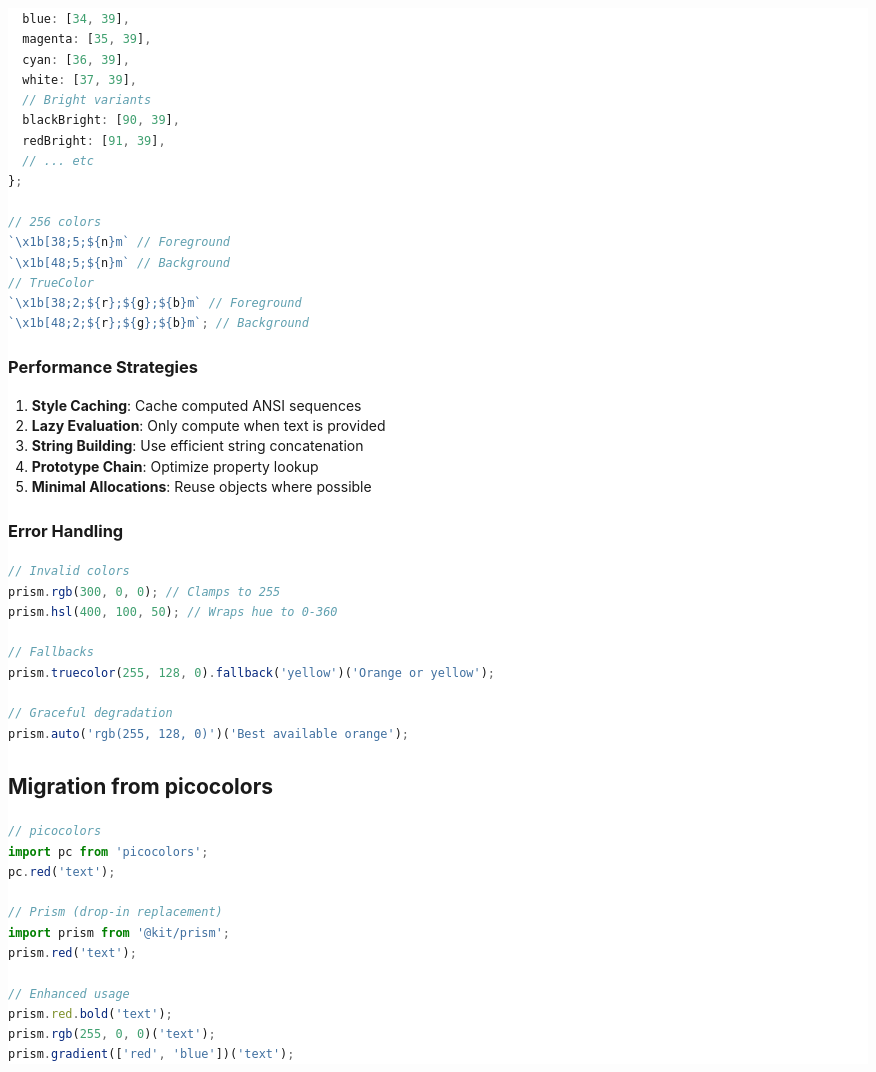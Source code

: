 ```typescript
  blue: [34, 39],
  magenta: [35, 39],
  cyan: [36, 39],
  white: [37, 39],
  // Bright variants
  blackBright: [90, 39],
  redBright: [91, 39],
  // ... etc
};

// 256 colors
`\x1b[38;5;${n}m` // Foreground
`\x1b[48;5;${n}m` // Background
// TrueColor
`\x1b[38;2;${r};${g};${b}m` // Foreground
`\x1b[48;2;${r};${g};${b}m`; // Background
```

### Performance Strategies

1. **Style Caching**: Cache computed ANSI sequences
2. **Lazy Evaluation**: Only compute when text is provided
3. **String Building**: Use efficient string concatenation
4. **Prototype Chain**: Optimize property lookup
5. **Minimal Allocations**: Reuse objects where possible

### Error Handling

```typescript
// Invalid colors
prism.rgb(300, 0, 0); // Clamps to 255
prism.hsl(400, 100, 50); // Wraps hue to 0-360

// Fallbacks
prism.truecolor(255, 128, 0).fallback('yellow')('Orange or yellow');

// Graceful degradation
prism.auto('rgb(255, 128, 0)')('Best available orange');
```

## Migration from picocolors

```typescript
// picocolors
import pc from 'picocolors';
pc.red('text');

// Prism (drop-in replacement)
import prism from '@kit/prism';
prism.red('text');

// Enhanced usage
prism.red.bold('text');
prism.rgb(255, 0, 0)('text');
prism.gradient(['red', 'blue'])('text');
```
